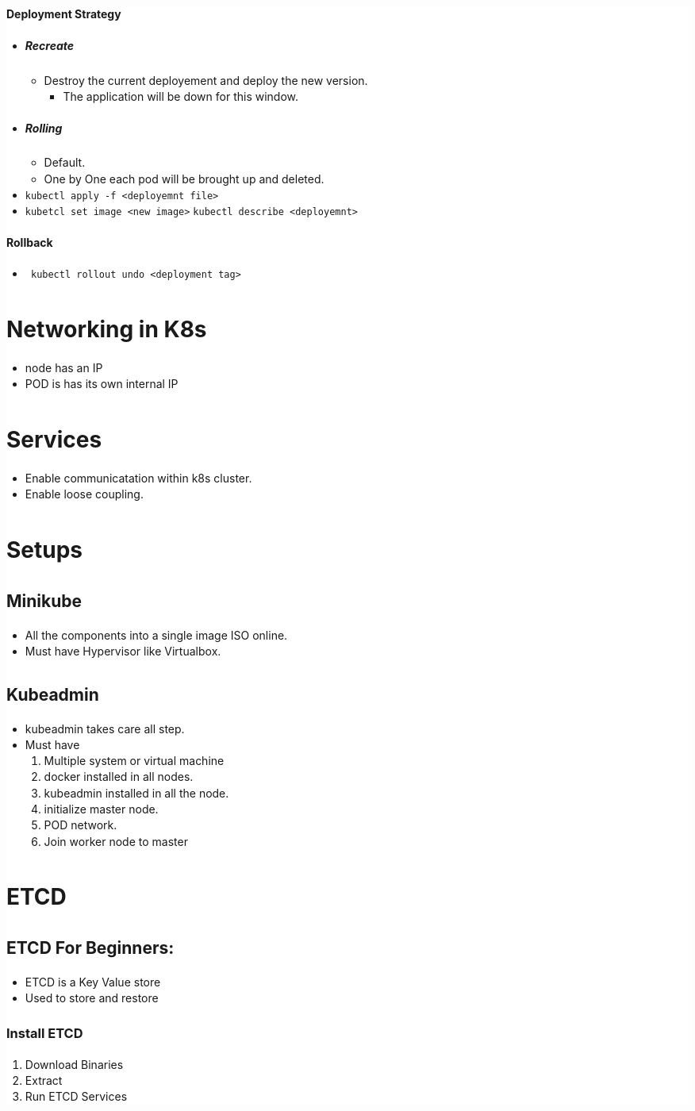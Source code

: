   #### Deployment Strategy
  - ##### Recreate
    - Destroy the current deployement and deploy the new version.
      - The application will be down for this window.
  - ##### Rolling
    - Default.
    - One by One each pod will be brought up and deleted.
  - ` kubectl apply -f <deployemnt file> `
  - ` kubetcl set image <new image> `
    ` kubectl describe <deployemnt> `
  
  #### Rollback
  - ` kubectl rollout undo <deployment tag>`

# Networking in K8s
- node has an IP 
- POD is has its own internal IP

# Services
  - Enable communicatation within k8s cluster.
  - Enable loose coupling.
  


# Setups
  ## Minikube
  - All the components into a single image ISO online.
  - Must have Hypervisor like Virtualbox.
  ## Kubeadmin
  - kubeadmin takes care all step.
  - Must have
    1. Multiple system or virtual machine
    2. docker installed in all nodes.
    3. kubeadmin installed in all the node.
    4. initialize master node.
    5. POD network.
    6. Join worker node to master

# ETCD
## ETCD For Beginners:

- ETCD is a Key Value store
- Used to store and restore 
### Install ETCD
1. Download Binaries
2. Extract
3. Run ETCD Services

